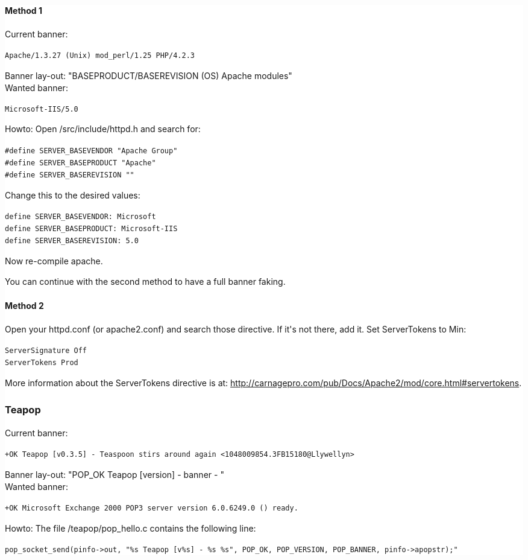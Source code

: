 #### Method 1

Current banner:
```
Apache/1.3.27 (Unix) mod_perl/1.25 PHP/4.2.3
```

Banner lay-out: "BASEPRODUCT/BASEREVISION (OS) Apache modules"  
Wanted banner:
```
Microsoft-IIS/5.0
```

Howto:
Open /src/include/httpd.h and search for:
```
#define SERVER_BASEVENDOR "Apache Group"
#define SERVER_BASEPRODUCT "Apache"
#define SERVER_BASEREVISION ""
```

Change this to the desired values:
```
define SERVER_BASEVENDOR: Microsoft
define SERVER_BASEPRODUCT: Microsoft-IIS
define SERVER_BASEREVISION: 5.0
```

Now re-compile apache.

You can continue with the second method to have a full banner faking.

#### Method 2

Open your httpd.conf (or apache2.conf) and search those directive. If it's not there, add it. Set ServerTokens to Min:
```
ServerSignature Off
ServerTokens Prod
```

More information about the ServerTokens directive is at: http://carnagepro.com/pub/Docs/Apache2/mod/core.html#servertokens.

### Teapop

Current banner:
```
+OK Teapop [v0.3.5] - Teaspoon stirs around again <1048009854.3FB15180@Llywellyn>
```

Banner lay-out: "POP_OK Teapop [version] - banner - "  
Wanted banner:
```
+OK Microsoft Exchange 2000 POP3 server version 6.0.6249.0 () ready.
```

Howto: The file /teapop/pop_hello.c contains the following line:
```
pop_socket_send(pinfo->out, "%s Teapop [v%s] - %s %s", POP_OK, POP_VERSION, POP_BANNER, pinfo->apopstr);"
```
